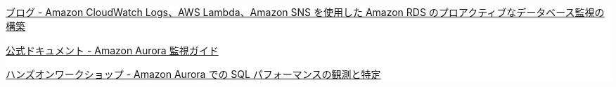 [ブログ - Amazon CloudWatch Logs、AWS Lambda、Amazon SNS を使用した Amazon RDS のプロアクティブなデータベース監視の構築](https://aws.amazon.com/blogs/database/build-proactive-database-monitoring-for-amazon-rds-with-amazon-cloudwatch-logs-aws-lambda-and-amazon-sns/)

[公式ドキュメント - Amazon Aurora 監視ガイド](https://docs.aws.amazon.com/AmazonRDS/latest/AuroraUserGuide/MonitoringOverview.html)

[ハンズオンワークショップ - Amazon Aurora での SQL パフォーマンスの観測と特定](https://awsauroralabsmy.com/provisioned/perf-observability/)
